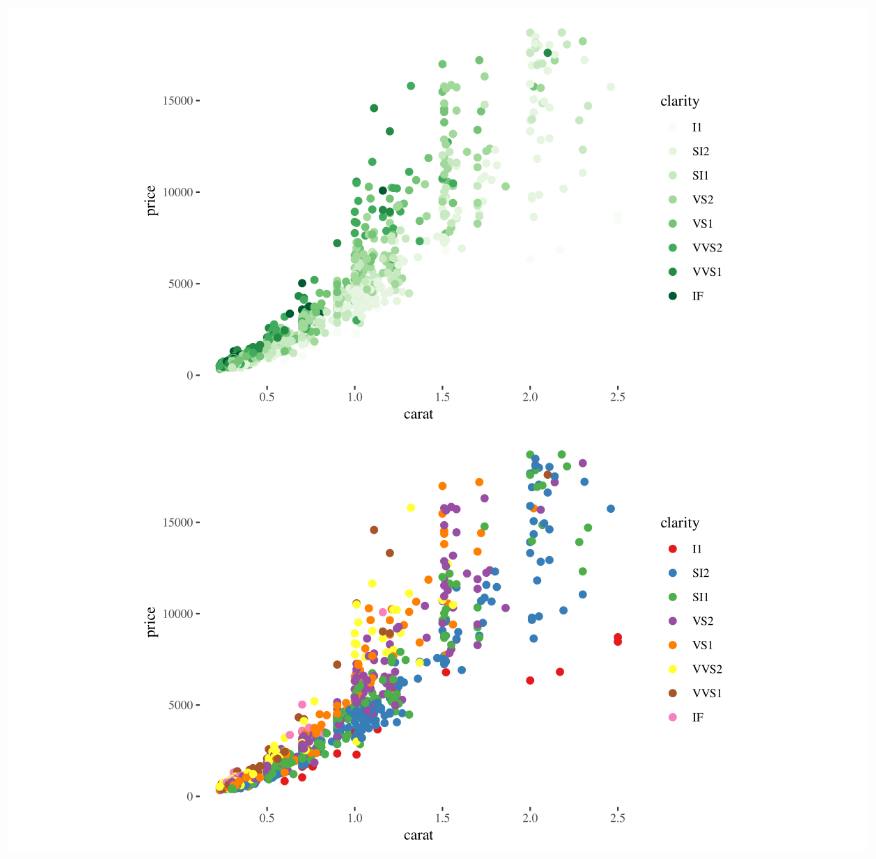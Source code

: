 <img src="06-graphics_files/figure-html/unnamed-chunk-62-3.svg" width="70%" style="display: block; margin: auto;" />
<img src="06-graphics_files/figure-html/unnamed-chunk-62-4.svg" width="70%" style="display: block; margin: auto;" />